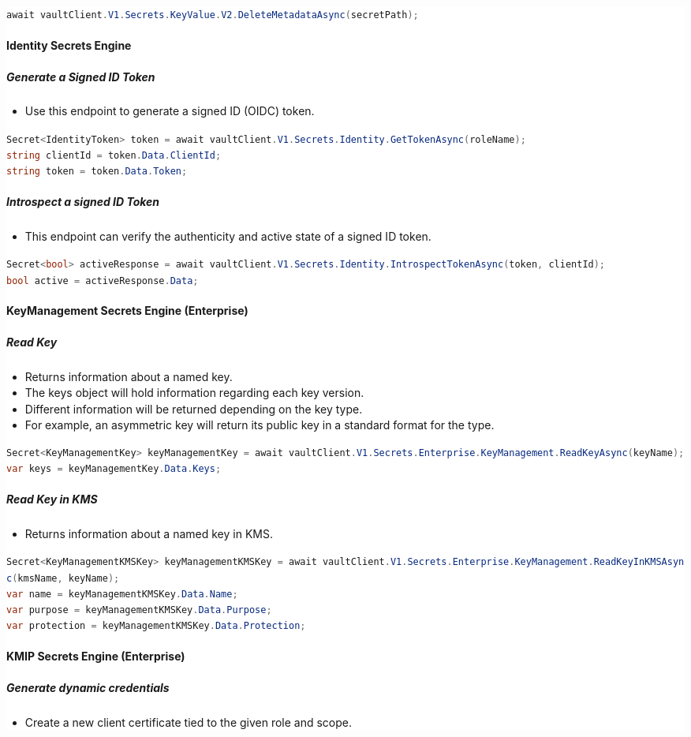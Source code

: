  ```cs	
await vaultClient.V1.Secrets.KeyValue.V2.DeleteMetadataAsync(secretPath);
```

#### Identity Secrets Engine

##### Generate a Signed ID Token

- Use this endpoint to generate a signed ID (OIDC) token.

```cs
Secret<IdentityToken> token = await vaultClient.V1.Secrets.Identity.GetTokenAsync(roleName);
string clientId = token.Data.ClientId;
string token = token.Data.Token;
```

##### Introspect a signed ID Token

- This endpoint can verify the authenticity and active state of a signed ID token.

```cs
Secret<bool> activeResponse = await vaultClient.V1.Secrets.Identity.IntrospectTokenAsync(token, clientId);
bool active = activeResponse.Data;
```

#### KeyManagement Secrets Engine (Enterprise)

##### Read Key

- Returns information about a named key. 
- The keys object will hold information regarding each key version. 
- Different information will be returned depending on the key type. 
- For example, an asymmetric key will return its public key in a standard format for the type.

```cs
Secret<KeyManagementKey> keyManagementKey = await vaultClient.V1.Secrets.Enterprise.KeyManagement.ReadKeyAsync(keyName);
var keys = keyManagementKey.Data.Keys;
```

##### Read Key in KMS

- Returns information about a named key in KMS. 

```cs
Secret<KeyManagementKMSKey> keyManagementKMSKey = await vaultClient.V1.Secrets.Enterprise.KeyManagement.ReadKeyInKMSAsync(kmsName, keyName);
var name = keyManagementKMSKey.Data.Name;
var purpose = keyManagementKMSKey.Data.Purpose;
var protection = keyManagementKMSKey.Data.Protection;
```

#### KMIP Secrets Engine (Enterprise)

##### Generate dynamic credentials

- Create a new client certificate tied to the given role and scope.
